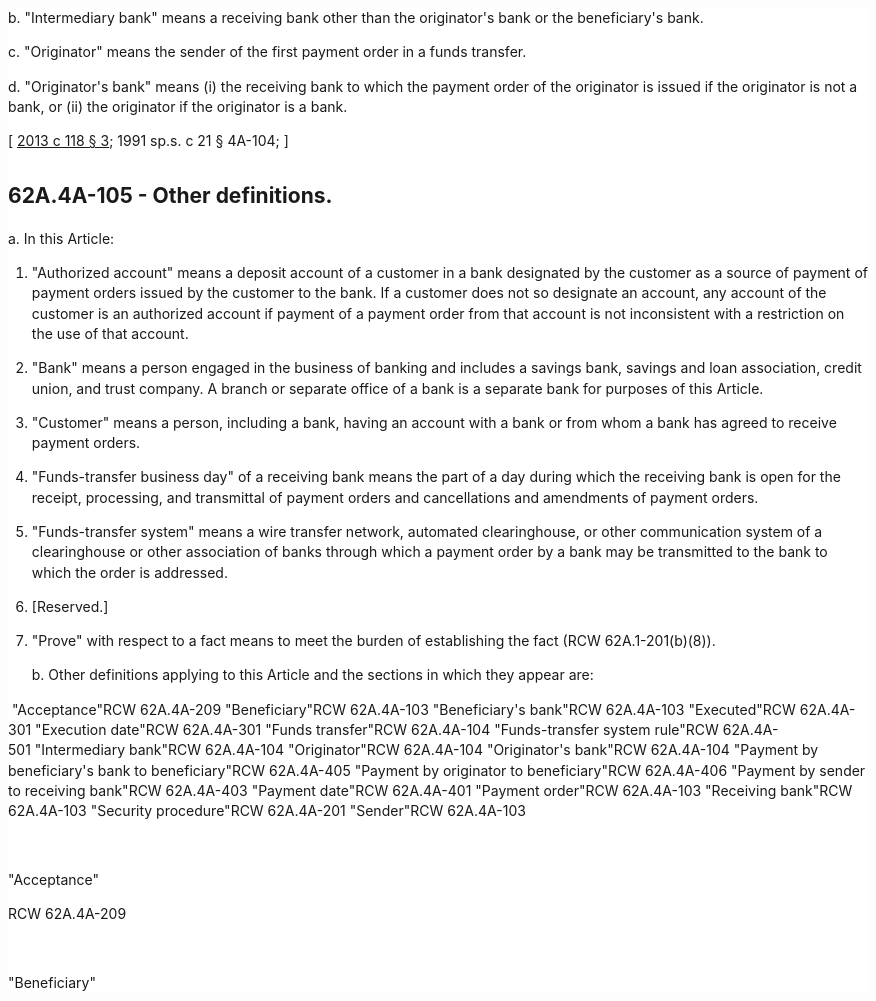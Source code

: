   b. "Intermediary bank" means a receiving bank other than the originator's bank or the beneficiary's bank.

   c. "Originator" means the sender of the first payment order in a funds transfer.

   d. "Originator's bank" means (i) the receiving bank to which the payment order of the originator is issued if the originator is not a bank, or (ii) the originator if the originator is a bank.

\[ [2013 c 118 § 3](http://lawfilesext.leg.wa.gov/biennium/2013-14/Pdf/Bills/Session%20Laws/House/1115-S.SL.pdf?cite=2013%20c%20118%20§%203); 1991 sp.s. c 21 § 4A-104; \]

## 62A.4A-105 - Other definitions.
a. In this Article:

1. "Authorized account" means a deposit account of a customer in a bank designated by the customer as a source of payment of payment orders issued by the customer to the bank. If a customer does not so designate an account, any account of the customer is an authorized account if payment of a payment order from that account is not inconsistent with a restriction on the use of that account.

2. "Bank" means a person engaged in the business of banking and includes a savings bank, savings and loan association, credit union, and trust company. A branch or separate office of a bank is a separate bank for purposes of this Article.

3. "Customer" means a person, including a bank, having an account with a bank or from whom a bank has agreed to receive payment orders.

4. "Funds-transfer business day" of a receiving bank means the part of a day during which the receiving bank is open for the receipt, processing, and transmittal of payment orders and cancellations and amendments of payment orders.

5. "Funds-transfer system" means a wire transfer network, automated clearinghouse, or other communication system of a clearinghouse or other association of banks through which a payment order by a bank may be transmitted to the bank to which the order is addressed.

6. [Reserved.]

7. "Prove" with respect to a fact means to meet the burden of establishing the fact (RCW 62A.1-201(b)(8)).

   b. Other definitions applying to this Article and the sections in which they appear are:

 "Acceptance"RCW 62A.4A-209 "Beneficiary"RCW 62A.4A-103 "Beneficiary's bank"RCW 62A.4A-103 "Executed"RCW 62A.4A-301 "Execution date"RCW 62A.4A-301 "Funds transfer"RCW 62A.4A-104 "Funds-transfer system rule"RCW 62A.4A-501 "Intermediary bank"RCW 62A.4A-104 "Originator"RCW 62A.4A-104 "Originator's bank"RCW 62A.4A-104 "Payment by beneficiary's  bank to beneficiary"RCW 62A.4A-405 "Payment by originator to  beneficiary"RCW 62A.4A-406 "Payment by sender to  receiving bank"RCW 62A.4A-403 "Payment date"RCW 62A.4A-401 "Payment order"RCW 62A.4A-103 "Receiving bank"RCW 62A.4A-103 "Security procedure"RCW 62A.4A-201 "Sender"RCW 62A.4A-103

 

"Acceptance"

RCW 62A.4A-209

 

"Beneficiary"
